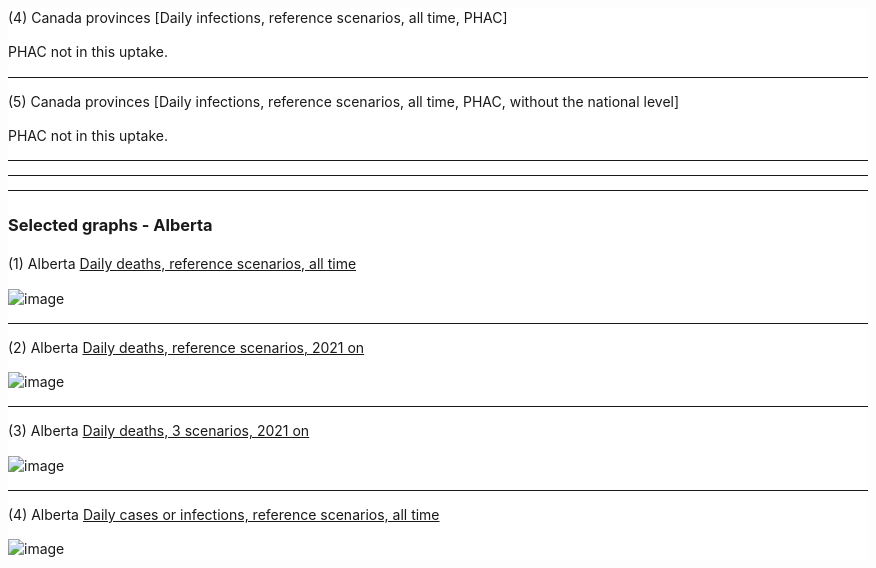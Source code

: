 (4) Canada provinces [Daily infections, reference scenarios, all time, PHAC]

PHAC not in this uptake. 

****

(5) Canada provinces [Daily infections, reference scenarios, all time, PHAC, without the national level]

PHAC not in this uptake. 

****















****
****


### Selected graphs - Alberta

(1) Alberta [Daily deaths, reference scenarios, all time](https://github.com/pourmalek/CovidVisualizedCountry/blob/main/20220104/output/merge/main/SUB1%2011bDayDeaMERGsub%20alltime%20Alberta%20-%20COVID-19%20daily%20deaths%2C%20Canada%2C%20Alberta%2C%20reference%20scenarios%2C%20all%20time.pdf)

![image](https://user-images.githubusercontent.com/30849720/148170505-9379b7ef-3de8-4587-8661-7fe12058f6d1.png)

****

(2) Alberta [Daily deaths, reference scenarios, 2021 on](https://github.com/pourmalek/CovidVisualizedCountry/blob/main/20220104/output/merge/main/SUB2%2012bDayDeaMERGsub%202021%20Alberta%20-%20COVID-19%20daily%20deaths%2C%20Canada%2C%20Alberta%2C%20reference%20scenarios%2C%202021.pdf)

![image](https://user-images.githubusercontent.com/30849720/148170592-e6067b8a-cc45-440d-b24d-01d9bccdce94.png)

****

(3) Alberta [Daily deaths, 3 scenarios, 2021 on](https://github.com/pourmalek/CovidVisualizedCountry/blob/main/20220104/output/merge/main/SUB3%2014b1DayDeaMERGsub%202021%203%20scenarios%20Alberta%20-%20COVID-19%20daily%20deaths%2C%20Canada%2C%20Alberta%2C%203%20scenarios%2C%202021.pdf)

![image](https://user-images.githubusercontent.com/30849720/148170666-fb77ed44-456f-4685-b3b1-7cce634a0d37.png)

****

(4) Alberta [Daily cases or infections, reference scenarios, all time](https://github.com/pourmalek/CovidVisualizedCountry/blob/main/20220104/output/merge/main/SUB4%2031bDayCasMERGsub%20alltime%20Alberta%20-%20COVID-19%20daily%20cases%2C%20Canada%2C%20Alberta%2C%20reference%20scenarios.pdf)

![image](https://user-images.githubusercontent.com/30849720/148170774-fb61b4e5-b217-4516-8479-55d42c028f1f.png)
